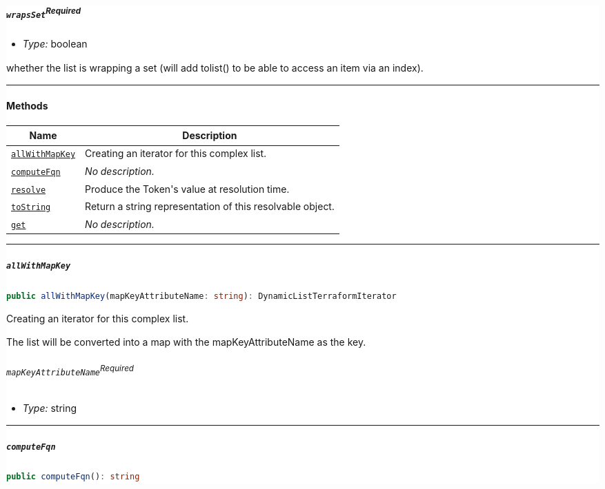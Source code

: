 
##### `wrapsSet`<sup>Required</sup> <a name="wrapsSet" id="rhizo-co-terraform-provider-oci.dataOciCoreCrossConnects.DataOciCoreCrossConnectsCrossConnectsMacsecPropertiesPrimaryKeyList.Initializer.parameter.wrapsSet"></a>

- *Type:* boolean

whether the list is wrapping a set (will add tolist() to be able to access an item via an index).

---

#### Methods <a name="Methods" id="Methods"></a>

| **Name** | **Description** |
| --- | --- |
| <code><a href="#rhizo-co-terraform-provider-oci.dataOciCoreCrossConnects.DataOciCoreCrossConnectsCrossConnectsMacsecPropertiesPrimaryKeyList.allWithMapKey">allWithMapKey</a></code> | Creating an iterator for this complex list. |
| <code><a href="#rhizo-co-terraform-provider-oci.dataOciCoreCrossConnects.DataOciCoreCrossConnectsCrossConnectsMacsecPropertiesPrimaryKeyList.computeFqn">computeFqn</a></code> | *No description.* |
| <code><a href="#rhizo-co-terraform-provider-oci.dataOciCoreCrossConnects.DataOciCoreCrossConnectsCrossConnectsMacsecPropertiesPrimaryKeyList.resolve">resolve</a></code> | Produce the Token's value at resolution time. |
| <code><a href="#rhizo-co-terraform-provider-oci.dataOciCoreCrossConnects.DataOciCoreCrossConnectsCrossConnectsMacsecPropertiesPrimaryKeyList.toString">toString</a></code> | Return a string representation of this resolvable object. |
| <code><a href="#rhizo-co-terraform-provider-oci.dataOciCoreCrossConnects.DataOciCoreCrossConnectsCrossConnectsMacsecPropertiesPrimaryKeyList.get">get</a></code> | *No description.* |

---

##### `allWithMapKey` <a name="allWithMapKey" id="rhizo-co-terraform-provider-oci.dataOciCoreCrossConnects.DataOciCoreCrossConnectsCrossConnectsMacsecPropertiesPrimaryKeyList.allWithMapKey"></a>

```typescript
public allWithMapKey(mapKeyAttributeName: string): DynamicListTerraformIterator
```

Creating an iterator for this complex list.

The list will be converted into a map with the mapKeyAttributeName as the key.

###### `mapKeyAttributeName`<sup>Required</sup> <a name="mapKeyAttributeName" id="rhizo-co-terraform-provider-oci.dataOciCoreCrossConnects.DataOciCoreCrossConnectsCrossConnectsMacsecPropertiesPrimaryKeyList.allWithMapKey.parameter.mapKeyAttributeName"></a>

- *Type:* string

---

##### `computeFqn` <a name="computeFqn" id="rhizo-co-terraform-provider-oci.dataOciCoreCrossConnects.DataOciCoreCrossConnectsCrossConnectsMacsecPropertiesPrimaryKeyList.computeFqn"></a>

```typescript
public computeFqn(): string
```
